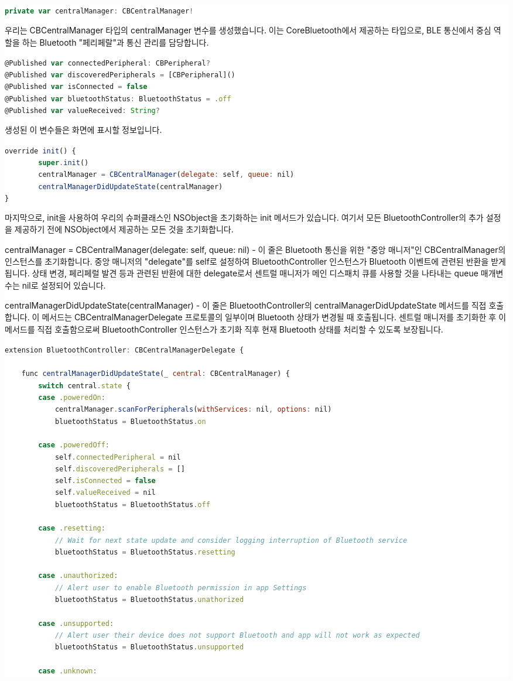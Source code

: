 ```js
private var centralManager: CBCentralManager!
```



우리는 CBCentralManager 타입의 centralManager 변수를 생성했습니다. 이는 CoreBluetooth에서 제공하는 타입으로, BLE 통신에서 중심 역할을 하는 Bluetooth "페리페랄"과 통신 관리를 담당합니다.

```js
@Published var connectedPeripheral: CBPeripheral?
@Published var discoveredPeripherals = [CBPeripheral]()
@Published var isConnected = false
@Published var bluetoothStatus: BluetoothStatus = .off
@Published var valueReceived: String?
```

생성된 이 변수들은 화면에 표시할 정보입니다.

```js
override init() {
        super.init()
        centralManager = CBCentralManager(delegate: self, queue: nil)
        centralManagerDidUpdateState(centralManager)
}
```



마지막으로, init을 사용하여 우리의 슈퍼클래스인 NSObject을 초기화하는 init 메서드가 있습니다. 여기서 모든 BluetoothController의 추가 설정을 제공하기 전에 NSObject에서 제공하는 모든 것을 초기화합니다.

centralManager = CBCentralManager(delegate: self, queue: nil) - 이 줄은 Bluetooth 통신을 위한 "중앙 매니저"인 CBCentralManager의 인스턴스를 초기화합니다. 중앙 매니저의 "delegate"를 self로 설정하여 BluetoothController 인스턴스가 Bluetooth 이벤트에 관련된 반환을 받게 됩니다. 상태 변경, 페리페럴 발견 등과 관련된 반환에 대한 delegate로서 센트럴 매니저가 메인 디스패치 큐를 사용할 것을 나타내는 queue 매개변수는 nil로 설정되어 있습니다.

centralManagerDidUpdateState(centralManager) - 이 줄은 BluetoothController의 centralManagerDidUpdateState 메서드를 직접 호출합니다. 이 메서드는 CBCentralManagerDelegate 프로토콜의 일부이며 Bluetooth 상태가 변경될 때 호출됩니다. 센트럴 매니저를 초기화한 후 이 메서드를 직접 호출함으로써 BluetoothController 인스턴스가 초기화 직후 현재 Bluetooth 상태를 처리할 수 있도록 보장됩니다.

```js
extension BluetoothController: CBCentralManagerDelegate {
    
    func centralManagerDidUpdateState(_ central: CBCentralManager) {
        switch central.state {
        case .poweredOn:
            centralManager.scanForPeripherals(withServices: nil, options: nil)
            bluetoothStatus = BluetoothStatus.on
            
        case .poweredOff:
            self.connectedPeripheral = nil
            self.discoveredPeripherals = []
            self.isConnected = false
            self.valueReceived = nil
            bluetoothStatus = BluetoothStatus.off
            
        case .resetting:
            // Wait for next state update and consider logging interruption of Bluetooth service
            bluetoothStatus = BluetoothStatus.resetting
            
        case .unauthorized:
            // Alert user to enable Bluetooth permission in app Settings
            bluetoothStatus = BluetoothStatus.unathorized
            
        case .unsupported:
            // Alert user their device does not support Bluetooth and app will not work as expected
            bluetoothStatus = BluetoothStatus.unsupported
            
        case .unknown:
```